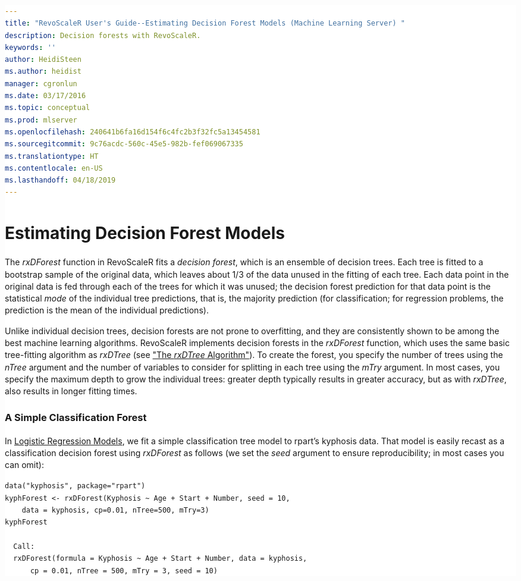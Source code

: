 ```yaml
---
title: "RevoScaleR User's Guide--Estimating Decision Forest Models (Machine Learning Server) "
description: Decision forests with RevoScaleR.
keywords: ''
author: HeidiSteen
ms.author: heidist
manager: cgronlun
ms.date: 03/17/2016
ms.topic: conceptual
ms.prod: mlserver
ms.openlocfilehash: 240641b6fa16d154f6c4fc2b3f32fc5a13454581
ms.sourcegitcommit: 9c76acdc-560c-45e5-982b-fef069067335
ms.translationtype: HT
ms.contentlocale: en-US
ms.lasthandoff: 04/18/2019
---
```

# <a name="estimating-decision-forest-models"></a>Estimating Decision Forest Models

The *rxDForest* function in RevoScaleR fits a *decision forest*, which is an ensemble of decision trees. Each tree is fitted to a bootstrap sample of the original data, which leaves about 1/3 of the data unused in the fitting of each tree. Each data point in the original data is fed through each of the trees for which it was unused; the decision forest prediction for that data point is the statistical *mode* of the individual tree predictions, that is, the majority prediction (for classification; for regression problems, the prediction is the mean of the individual predictions).

Unlike individual decision trees, decision forests are not prone to overfitting, and they are consistently shown to be among the best machine learning algorithms. RevoScaleR implements decision forests in the *rxDForest* function, which uses the same basic tree-fitting algorithm as *rxDTree* (see ["The *rxDTree* Algorithm"](how-to-revoscaler-decision-tree.md#the-rxdtree-algorithm)). To create the forest, you specify the number of trees using the *nTree* argument and the number of variables to consider for splitting in each tree using the *mTry* argument. In most cases, you specify the maximum depth to grow the individual trees: greater depth typically results in greater accuracy, but as with *rxDTree*, also results in longer fitting times.

### <a name="a-simple-classification-forest"></a>A Simple Classification Forest

In [Logistic Regression Models](how-to-revoscaler-logistic-regression.md), we fit a simple classification tree model to rpart’s kyphosis data. That model is easily recast as a classification decision forest using *rxDForest* as follows (we set the *seed* argument to ensure reproducibility; in most cases you can omit):
  
    data("kyphosis", package="rpart")
    kyphForest <- rxDForest(Kyphosis ~ Age + Start + Number, seed = 10,
        data = kyphosis, cp=0.01, nTree=500, mTry=3)
    kyphForest

      Call:
      rxDForest(formula = Kyphosis ~ Age + Start + Number, data = kyphosis, 
          cp = 0.01, nTree = 500, mTry = 3, seed = 10)
      